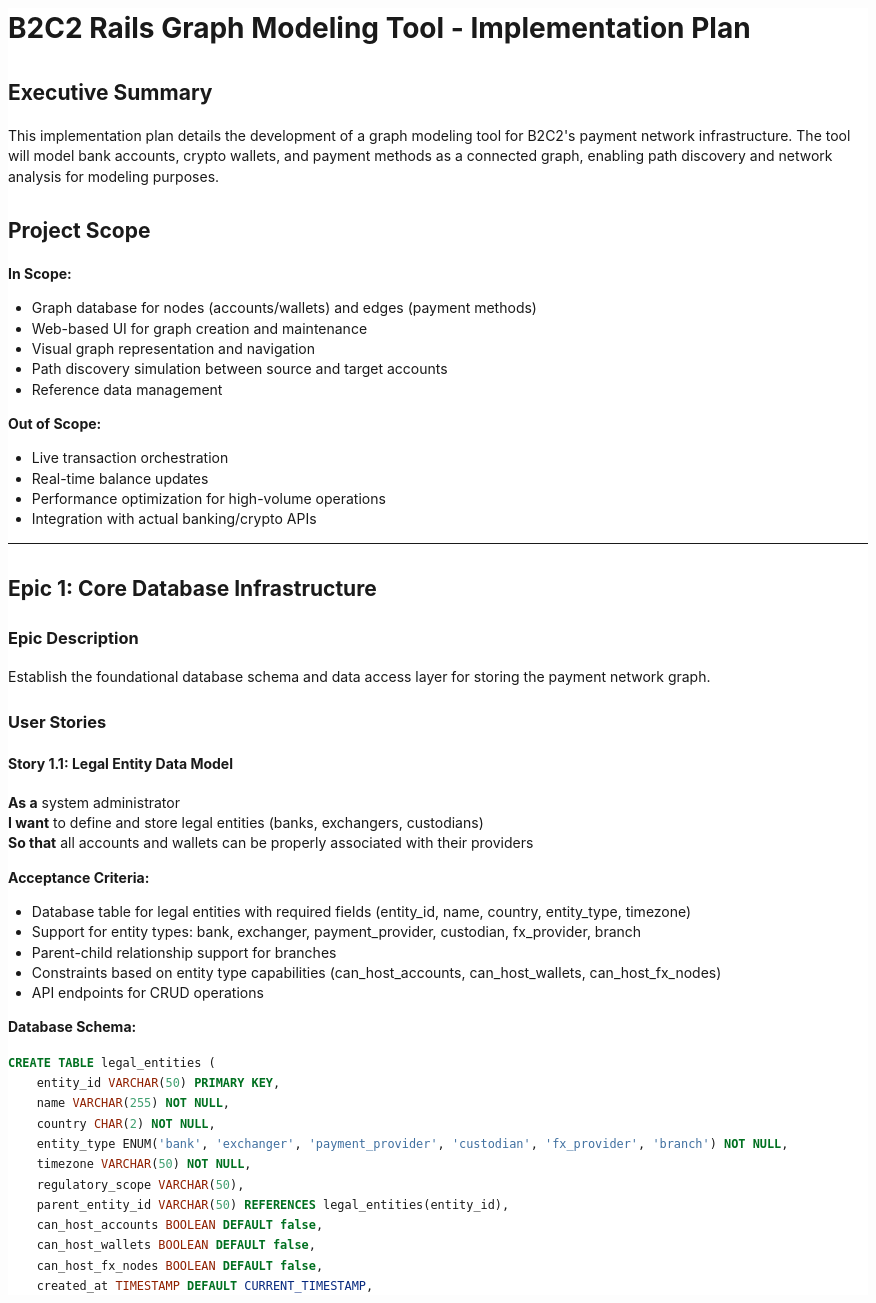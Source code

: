# B2C2 Rails Graph Modeling Tool - Implementation Plan

## Executive Summary

This implementation plan details the development of a graph modeling tool for B2C2's payment network infrastructure. The tool will model bank accounts, crypto wallets, and payment methods as a connected graph, enabling path discovery and network analysis for modeling purposes.

## Project Scope

**In Scope:**
- Graph database for nodes (accounts/wallets) and edges (payment methods)
- Web-based UI for graph creation and maintenance
- Visual graph representation and navigation
- Path discovery simulation between source and target accounts
- Reference data management

**Out of Scope:**
- Live transaction orchestration
- Real-time balance updates
- Performance optimization for high-volume operations
- Integration with actual banking/crypto APIs

---

## Epic 1: Core Database Infrastructure

### Epic Description
Establish the foundational database schema and data access layer for storing the payment network graph.

### User Stories

#### Story 1.1: Legal Entity Data Model
**As a** system administrator  
**I want** to define and store legal entities (banks, exchangers, custodians)  
**So that** all accounts and wallets can be properly associated with their providers

**Acceptance Criteria:**
- Database table for legal entities with required fields (entity_id, name, country, entity_type, timezone)
- Support for entity types: bank, exchanger, payment_provider, custodian, fx_provider, branch
- Parent-child relationship support for branches
- Constraints based on entity type capabilities (can_host_accounts, can_host_wallets, can_host_fx_nodes)
- API endpoints for CRUD operations

**Database Schema:**
```sql
CREATE TABLE legal_entities (
    entity_id VARCHAR(50) PRIMARY KEY,
    name VARCHAR(255) NOT NULL,
    country CHAR(2) NOT NULL,
    entity_type ENUM('bank', 'exchanger', 'payment_provider', 'custodian', 'fx_provider', 'branch') NOT NULL,
    timezone VARCHAR(50) NOT NULL,
    regulatory_scope VARCHAR(50),
    parent_entity_id VARCHAR(50) REFERENCES legal_entities(entity_id),
    can_host_accounts BOOLEAN DEFAULT false,
    can_host_wallets BOOLEAN DEFAULT false,
    can_host_fx_nodes BOOLEAN DEFAULT false,
    created_at TIMESTAMP DEFAULT CURRENT_TIMESTAMP,
```